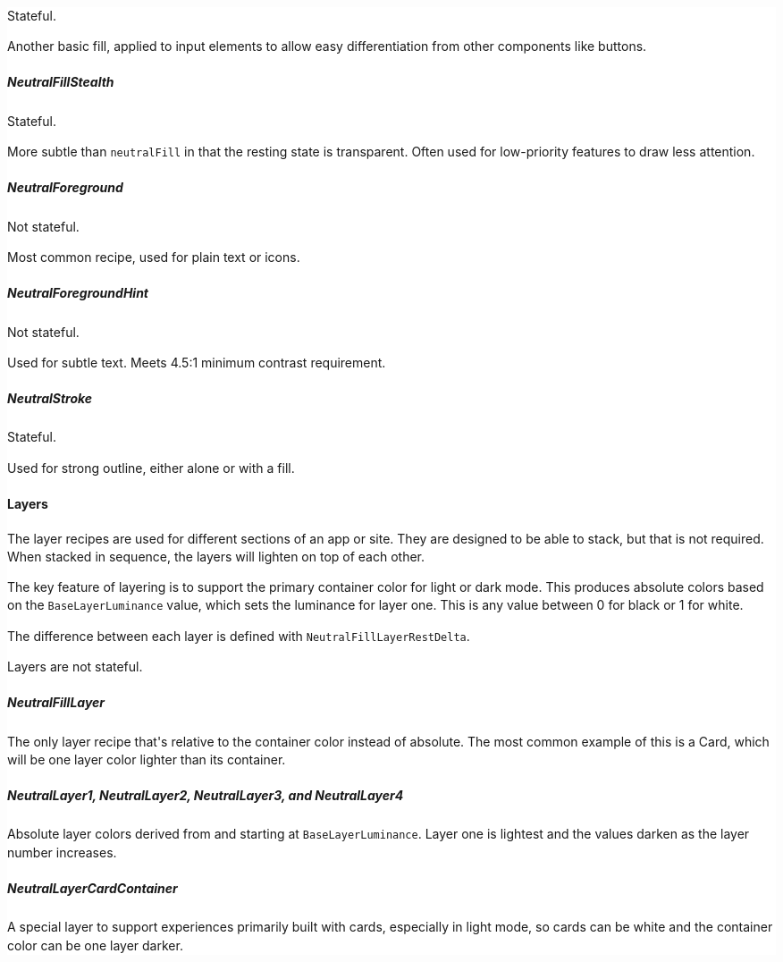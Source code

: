 Stateful.

Another basic fill, applied to input elements to allow easy differentiation from other components like buttons.

##### NeutralFillStealth

Stateful.

More subtle than `neutralFill` in that the resting state is transparent. Often used for low-priority features to draw less attention.

##### NeutralForeground

Not stateful.

Most common recipe, used for plain text or icons.

##### NeutralForegroundHint

Not stateful.

Used for subtle text. Meets 4.5:1 minimum contrast requirement.

##### NeutralStroke

Stateful.

Used for strong outline, either alone or with a fill.

#### Layers

The layer recipes are used for different sections of an app or site. They are designed to be able to stack, but that is not required. When stacked in sequence, the layers will lighten on top of each other.

The key feature of layering is to support the primary container color for light or dark mode. This produces absolute colors based on the `BaseLayerLuminance` value, which sets the luminance for layer one. This is any value between 0 for black or 1 for white.

The difference between each layer is defined with `NeutralFillLayerRestDelta`.

Layers are not stateful.

##### NeutralFillLayer

The only layer recipe that's relative to the container color instead of absolute. The most common example of this is a Card, which will be one layer color lighter than its container.

##### NeutralLayer1, NeutralLayer2, NeutralLayer3, and NeutralLayer4

Absolute layer colors derived from and starting at `BaseLayerLuminance`. Layer one is lightest and the values darken as the layer number increases.

##### NeutralLayerCardContainer

A special layer to support experiences primarily built with cards, especially in light mode, so cards can be white and the container color can be one layer darker.
